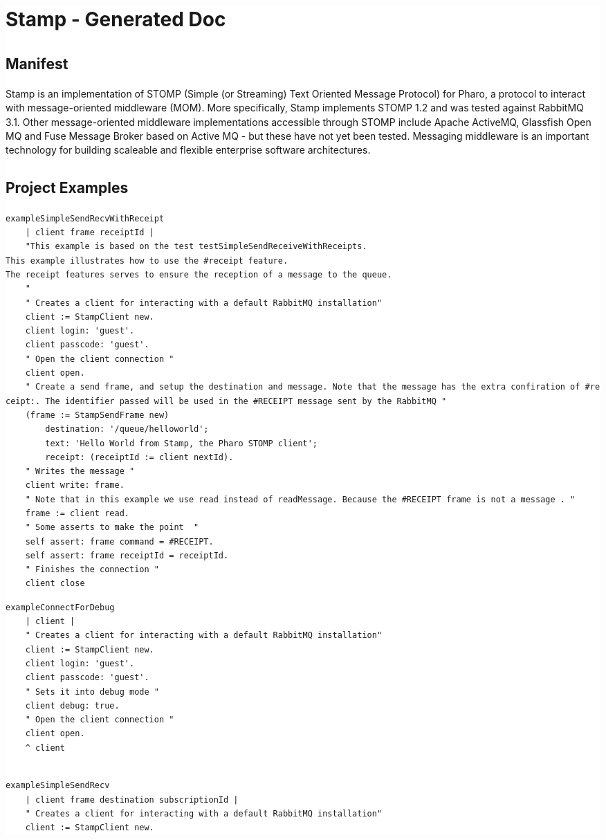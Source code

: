 # Stamp - Generated Doc
## Manifest
Stamp is an implementation of STOMP (Simple (or Streaming) Text Oriented Message Protocol) for Pharo, a protocol to interact with message-oriented middleware (MOM).
More specifically, Stamp implements STOMP 1.2 and was tested against RabbitMQ 3.1. Other message-oriented middleware implementations accessible through STOMP include Apache ActiveMQ, Glassfish Open MQ and Fuse Message Broker based on Active MQ - but these have not yet been tested.
Messaging middleware is an important technology for building scaleable and flexible enterprise software architectures.

## Project Examples
```smalltalk
exampleSimpleSendRecvWithReceipt
	| client frame receiptId |
	"This example is based on the test testSimpleSendReceiveWithReceipts. 
This example illustrates how to use the #receipt feature. 
The receipt features serves to ensure the reception of a message to the queue. 
	"
	" Creates a client for interacting with a default RabbitMQ installation"
	client := StampClient new.
	client login: 'guest'.
	client passcode: 'guest'.
	" Open the client connection "
	client open.
	" Create a send frame, and setup the destination and message. Note that the message has the extra confiration of #receipt:. The identifier passed will be used in the #RECEIPT message sent by the RabbitMQ "
	(frame := StampSendFrame new)
		destination: '/queue/helloworld';
		text: 'Hello World from Stamp, the Pharo STOMP client';
		receipt: (receiptId := client nextId).
	" Writes the message "
	client write: frame.
	" Note that in this example we use read instead of readMessage. Because the #RECEIPT frame is not a message . "
	frame := client read.
	" Some asserts to make the point  "
	self assert: frame command = #RECEIPT.
	self assert: frame receiptId = receiptId.
	" Finishes the connection "
	client close
```
```smalltalk
exampleConnectForDebug
	| client |
	" Creates a client for interacting with a default RabbitMQ installation"
	client := StampClient new.
	client login: 'guest'.
	client passcode: 'guest'.
	" Sets it into debug mode "
	client debug: true.
	" Open the client connection "
	client open.
	^ client
	
```
```smalltalk
exampleSimpleSendRecv
	| client frame destination subscriptionId |
	" Creates a client for interacting with a default RabbitMQ installation"
	client := StampClient new.
```